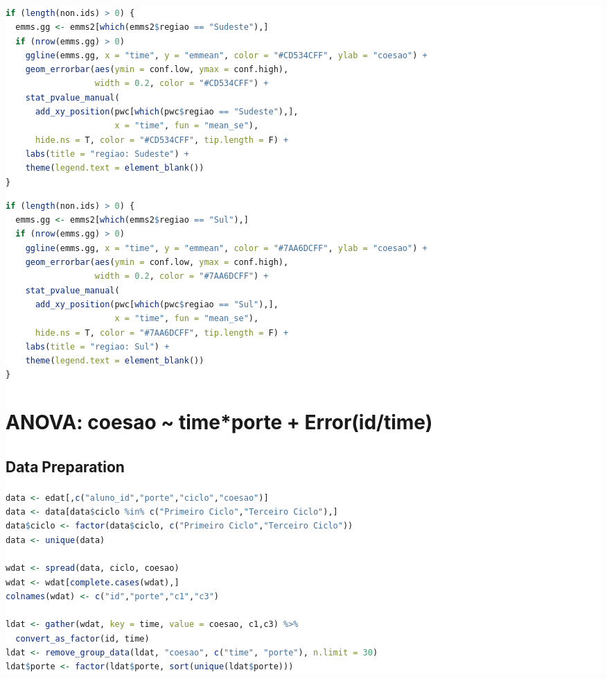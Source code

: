 ``` r
if (length(non.ids) > 0) {
  emms.gg <- emms2[which(emms2$regiao == "Sudeste"),]
  if (nrow(emms.gg) > 0)
    ggline(emms.gg, x = "time", y = "emmean", color = "#CD534CFF", ylab = "coesao") +
    geom_errorbar(aes(ymin = conf.low, ymax = conf.high),
                  width = 0.2, color = "#CD534CFF") +
    stat_pvalue_manual(
      add_xy_position(pwc[which(pwc$regiao == "Sudeste"),],
                      x = "time", fun = "mean_se"),
      hide.ns = T, color = "#CD534CFF", tip.length = F) +
    labs(title = "regiao: Sudeste") +
    theme(legend.text = element_blank())
}
```

``` r
if (length(non.ids) > 0) {
  emms.gg <- emms2[which(emms2$regiao == "Sul"),]
  if (nrow(emms.gg) > 0)
    ggline(emms.gg, x = "time", y = "emmean", color = "#7AA6DCFF", ylab = "coesao") +
    geom_errorbar(aes(ymin = conf.low, ymax = conf.high),
                  width = 0.2, color = "#7AA6DCFF") +
    stat_pvalue_manual(
      add_xy_position(pwc[which(pwc$regiao == "Sul"),],
                      x = "time", fun = "mean_se"),
      hide.ns = T, color = "#7AA6DCFF", tip.length = F) +
    labs(title = "regiao: Sul") +
    theme(legend.text = element_blank())
}
```

# ANOVA: coesao ~ time\*porte + Error(id/time)

## Data Preparation

``` r
data <- edat[,c("aluno_id","porte","ciclo","coesao")]
data <- data[data$ciclo %in% c("Primeiro Ciclo","Terceiro Ciclo"),]
data$ciclo <- factor(data$ciclo, c("Primeiro Ciclo","Terceiro Ciclo"))
data <- unique(data)

wdat <- spread(data, ciclo, coesao)
wdat <- wdat[complete.cases(wdat),]
colnames(wdat) <- c("id","porte","c1","c3")

ldat <- gather(wdat, key = time, value = coesao, c1,c3) %>%
  convert_as_factor(id, time)
ldat <- remove_group_data(ldat, "coesao", c("time", "porte"), n.limit = 30)
ldat$porte <- factor(ldat$porte, sort(unique(ldat$porte)))
```
